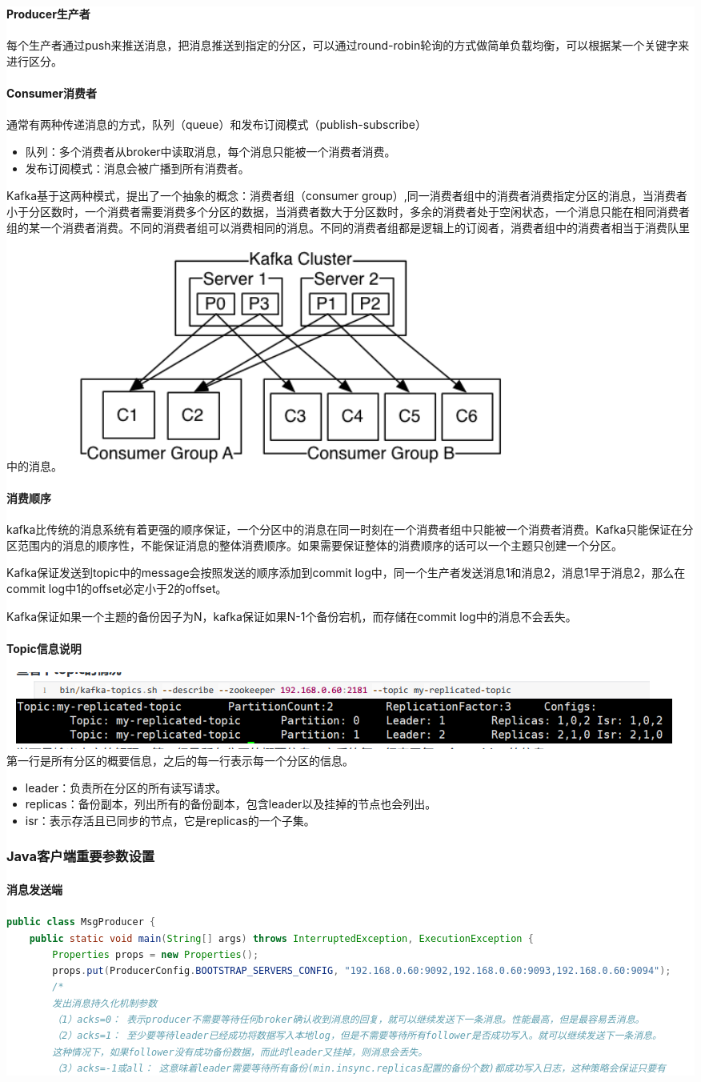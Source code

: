 #### Producer生产者
每个生产者通过push来推送消息，把消息推送到指定的分区，可以通过round-robin轮询的方式做简单负载均衡，可以根据某一个关键字来进行区分。

#### Consumer消费者
通常有两种传递消息的方式，队列（queue）和发布订阅模式（publish-subscribe）
- 队列：多个消费者从broker中读取消息，每个消息只能被一个消费者消费。
- 发布订阅模式：消息会被广播到所有消费者。

Kafka基于这两种模式，提出了一个抽象的概念：消费者组（consumer group）,同一消费者组中的消费者消费指定分区的消息，当消费者小于分区数时，一个消费者需要消费多个分区的数据，当消费者数大于分区数时，多余的消费者处于空闲状态，一个消息只能在相同消费者组的某一个消费者消费。不同的消费者组可以消费相同的消息。不同的消费者组都是逻辑上的订阅者，消费者组中的消费者相当于消费队里中的消息。
![picture 4](img/Kafka/Kafka_consumer_group.png)  

#### 消费顺序
kafka比传统的消息系统有着更强的顺序保证，一个分区中的消息在同一时刻在一个消费者组中只能被一个消费者消费。Kafka只能保证在分区范围内的消息的顺序性，不能保证消息的整体消费顺序。如果需要保证整体的消费顺序的话可以一个主题只创建一个分区。

Kafka保证发送到topic中的message会按照发送的顺序添加到commit log中，同一个生产者发送消息1和消息2，消息1早于消息2，那么在commit log中1的offset必定小于2的offset。

Kafka保证如果一个主题的备份因子为N，kafka保证如果N-1个备份宕机，而存储在commit log中的消息不会丢失。

#### Topic信息说明
![picture 5](img/Kafka/Kafka_topic.png)  
第一行是所有分区的概要信息，之后的每一行表示每一个分区的信息。
- leader：负责所在分区的所有读写请求。
- replicas：备份副本，列出所有的备份副本，包含leader以及挂掉的节点也会列出。
- isr：表示存活且已同步的节点，它是replicas的一个子集。


### Java客户端重要参数设置

#### 消息发送端
```java
public class MsgProducer {
    public static void main(String[] args) throws InterruptedException, ExecutionException {
        Properties props = new Properties();
        props.put(ProducerConfig.BOOTSTRAP_SERVERS_CONFIG, "192.168.0.60:9092,192.168.0.60:9093,192.168.0.60:9094");
        /*
        发出消息持久化机制参数
        （1）acks=0： 表示producer不需要等待任何broker确认收到消息的回复，就可以继续发送下一条消息。性能最高，但是最容易丢消息。
        （2）acks=1： 至少要等待leader已经成功将数据写入本地log，但是不需要等待所有follower是否成功写入。就可以继续发送下一条消息。
        这种情况下，如果follower没有成功备份数据，而此时leader又挂掉，则消息会丢失。
        （3）acks=‐1或all： 这意味着leader需要等待所有备份(min.insync.replicas配置的备份个数)都成功写入日志，这种策略会保证只要有
```